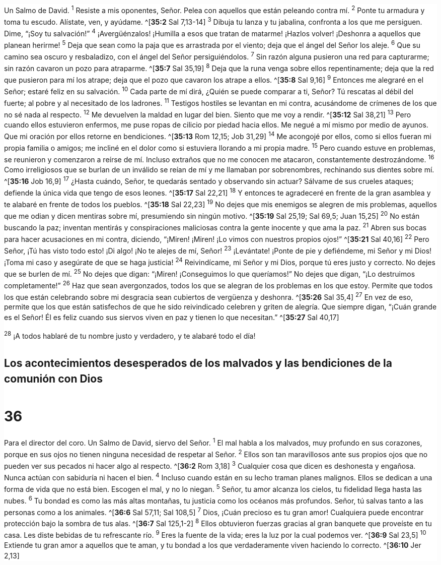 Un Salmo de David. <sup>1</sup> Resiste a mis oponentes, Señor. Pelea con aquellos que están peleando contra mí. <sup>2</sup> Ponte tu armadura y toma tu escudo. Alístate, ven, y ayúdame. ^[**35:2** Sal 7,13-14] <sup>3</sup> Dibuja tu lanza y tu jabalina, confronta a los que me persiguen. Dime, “¡Soy tu salvación!” <sup>4</sup> ¡Avergüénzalos! ¡Humilla a esos que tratan de matarme! ¡Hazlos volver! ¡Deshonra a aquellos que planean herirme! <sup>5</sup> Deja que sean como la paja que es arrastrada por el viento; deja que el ángel del Señor los aleje. <sup>6</sup> Que su camino sea oscuro y resbaladizo, con el ángel del Señor persiguiéndolos. <sup>7</sup> Sin razón alguna pusieron una red para capturarme; sin razón cavaron un pozo para atraparme. ^[**35:7** Sal 35,19] <sup>8</sup> Deja que la runa venga sobre ellos repentinamente; deja que la red que pusieron para mí los atrape; deja que el pozo que cavaron los atrape a ellos. ^[**35:8** Sal 9,16] <sup>9</sup> Entonces me alegraré en el Señor; estaré feliz en su salvación. <sup>10</sup> Cada parte de mí dirá, ¿Quién se puede comparar a ti, Señor? Tú rescatas al débil del fuerte; al pobre y al necesitado de los ladrones. <sup>11</sup> Testigos hostiles se levantan en mi contra, acusándome de crímenes de los que no sé nada al respecto. <sup>12</sup> Me devuelven la maldad en lugar del bien. Siento que me voy a rendir. ^[**35:12** Sal 38,21] <sup>13</sup> Pero cuando ellos estuvieron enfermos, me puse ropas de cilicio por piedad hacia ellos. Me negué a mí mismo por medio de ayunos. Que mi oración por ellos retorne en bendiciones. ^[**35:13** Rom 12,15; Job 31,29] <sup>14</sup> Me acongojé por ellos, como si ellos fueran mi propia familia o amigos; me incliné en el dolor como si estuviera llorando a mi propia madre. <sup>15</sup> Pero cuando estuve en problemas, se reunieron y comenzaron a reírse de mí. Incluso extraños que no me conocen me atacaron, constantemente destrozándome. <sup>16</sup> Como irreligiosos que se burlan de un inválido se reían de mí y me llamaban por sobrenombres, rechinando sus dientes sobre mí. ^[**35:16** Job 16,9] <sup>17</sup> ¿Hasta cuándo, Señor, te quedarás sentado y observando sin actuar? Sálvame de sus crueles ataques; defiende la única vida que tengo de esos leones. ^[**35:17** Sal 22,21] <sup>18</sup> Y entonces te agradeceré en frente de la gran asamblea y te alabaré en frente de todos los pueblos. ^[**35:18** Sal 22,23] <sup>19</sup> No dejes que mis enemigos se alegren de mis problemas, aquellos que me odian y dicen mentiras sobre mí, presumiendo sin ningún motivo. ^[**35:19** Sal 25,19; Sal 69,5; Juan 15,25] <sup>20</sup> No están buscando la paz; inventan mentirás y conspiraciones maliciosas contra la gente inocente y que ama la paz. <sup>21</sup> Abren sus bocas para hacer acusaciones en mi contra, diciendo, “¡Miren! ¡Miren! ¡Lo vimos con nuestros propios ojos!” ^[**35:21** Sal 40,16] <sup>22</sup> Pero Señor, ¡Tú has visto todo esto! ¡Di algo! ¡No te alejes de mí, Señor! <sup>23</sup> ¡Levántate! ¡Ponte de pie y defiéndeme, mi Señor y mi Dios! ¡Toma mi caso y asegúrate de que se haga justicia! <sup>24</sup> Reivindícame, mi Señor y mi Dios, porque tú eres justo y correcto. No dejes que se burlen de mí. <sup>25</sup> No dejes que digan: “¡Miren! ¡Conseguimos lo que queríamos!” No dejes que digan, “¡Lo destruimos completamente!” <sup>26</sup> Haz que sean avergonzados, todos los que se alegran de los problemas en los que estoy. Permite que todos los que están celebrando sobre mi desgracia sean cubiertos de vergüenza y deshonra. ^[**35:26** Sal 35,4] <sup>27</sup> En vez de eso, permite que los que están satisfechos de que he sido reivindicado celebren y griten de alegría. Que siempre digan, “¡Cuán grande es el Señor! Él es feliz cuando sus siervos viven en paz y tienen lo que necesitan.” ^[**35:27** Sal 40,17] 
           

<sup>28</sup> ¡A todos hablaré de tu nombre justo y verdadero, y te alabaré todo el día!

## Los acontecimientos desesperados de los malvados y las bendiciones de la comunión con Dios
# 36 
Para el director del coro. Un Salmo de David, siervo del Señor. <sup>1</sup> El mal habla a los malvados, muy profundo en sus corazones, porque en sus ojos no tienen ninguna necesidad de respetar al Señor. <sup>2</sup> Ellos son tan maravillosos ante sus propios ojos que no pueden ver sus pecados ni hacer algo al respecto. ^[**36:2** Rom 3,18] <sup>3</sup> Cualquier cosa que dicen es deshonesta y engañosa. Nunca actúan con sabiduría ni hacen el bien. <sup>4</sup> Incluso cuando están en su lecho traman planes malignos. Ellos se dedican a una forma de vida que no está bien. Escogen el mal, y no lo niegan. <sup>5</sup> Señor, tu amor alcanza los cielos, tu fidelidad llega hasta las nubes. <sup>6</sup> Tu bondad es como las más altas montañas, tu justicia como los océanos más profundos. Señor, tú salvas tanto a las personas como a los animales. ^[**36:6** Sal 57,11; Sal 108,5] <sup>7</sup> Dios, ¡Cuán precioso es tu gran amor! Cualquiera puede encontrar protección bajo la sombra de tus alas. ^[**36:7** Sal 125,1-2] <sup>8</sup> Ellos obtuvieron fuerzas gracias al gran banquete que proveíste en tu casa. Les diste bebidas de tu refrescante río. <sup>9</sup> Eres la fuente de la vida; eres la luz por la cual podemos ver. ^[**36:9** Sal 23,5] <sup>10</sup> Extiende tu gran amor a aquellos que te aman, y tu bondad a los que verdaderamente viven haciendo lo correcto. ^[**36:10** Jer 2,13] 
    